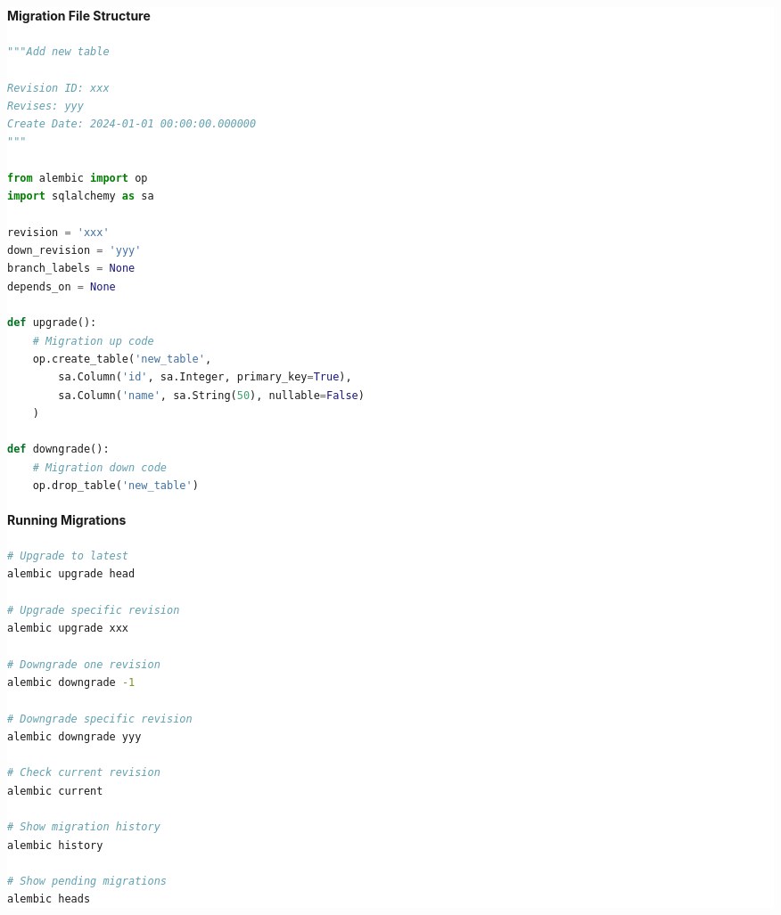#### Migration File Structure

```python
"""Add new table

Revision ID: xxx
Revises: yyy
Create Date: 2024-01-01 00:00:00.000000
"""

from alembic import op
import sqlalchemy as sa

revision = 'xxx'
down_revision = 'yyy'
branch_labels = None
depends_on = None

def upgrade():
    # Migration up code
    op.create_table('new_table',
        sa.Column('id', sa.Integer, primary_key=True),
        sa.Column('name', sa.String(50), nullable=False)
    )

def downgrade():
    # Migration down code
    op.drop_table('new_table')
```

#### Running Migrations

```bash
# Upgrade to latest
alembic upgrade head

# Upgrade specific revision
alembic upgrade xxx

# Downgrade one revision
alembic downgrade -1

# Downgrade specific revision
alembic downgrade yyy

# Check current revision
alembic current

# Show migration history
alembic history

# Show pending migrations
alembic heads
```
